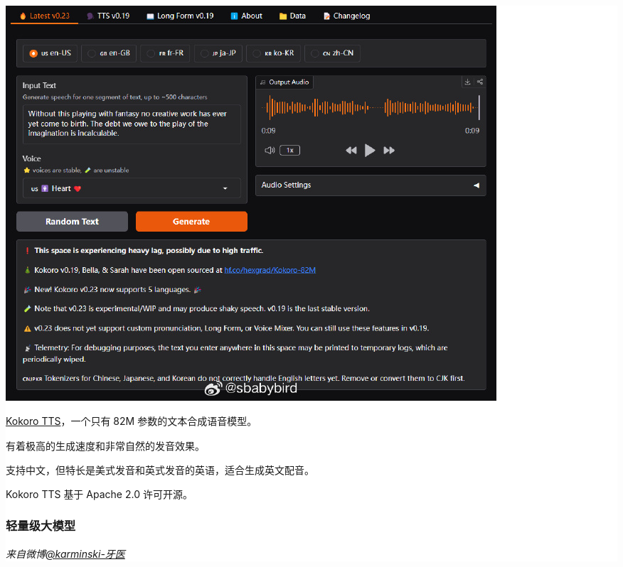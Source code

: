 ![](2025-01-20-09-42-28.png)

[Kokoro TTS](https://kokorotts.online)，一个只有 82M 参数的文本合成语音模型。

有着极高的生成速度和非常自然的发音效果。

支持中文，但特长是美式发音和英式发音的英语，适合生成英文配音。

Kokoro TTS 基于 Apache 2.0 许可开源。

### 轻量级大模型
*来自微博[@karminski-牙医](https://weibo.com/u/2169039837)*
